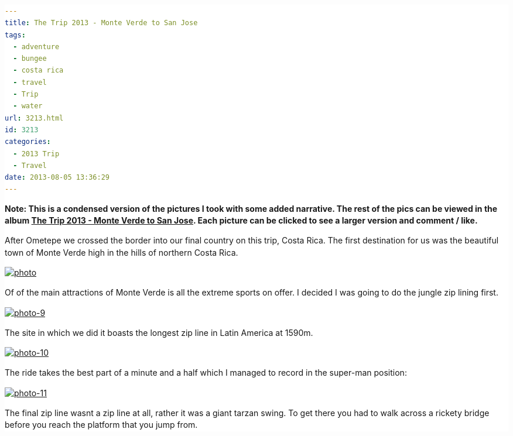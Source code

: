 ```yaml
---
title: The Trip 2013 - Monte Verde to San Jose
tags:
  - adventure
  - bungee
  - costa rica
  - travel
  - Trip
  - water
url: 3213.html
id: 3213
categories:
  - 2013 Trip
  - Travel
date: 2013-08-05 13:36:29
---
```


**Note: This is a condensed version of the pictures I took with some added narrative. The rest of the pics can be viewed in the album [The Trip 2013 - Monte Verde to San Jose](https://www.facebook.com/media/set/?set=a.10151802457071031.1073741842.593661030&type=1&l=36f0974334). Each picture can be clicked to see a larger version and comment / like.**

After Ometepe we crossed the border into our final country on this trip, Costa Rica. The first destination for us was the beautiful town of Monte Verde high in the hills of northern Costa Rica.

[![photo](https://mikecann.co.uk/wp-content/uploads/2013/08/photo1.jpg)](https://www.facebook.com/photo.php?fbid=10151802457566031&amp;set=a.10151802457071031.1073741842.593661030&amp;type=3&amp;theater)

Of of the main attractions of Monte Verde is all the extreme sports on offer. I decided I was going to do the jungle zip lining first.

[![photo-9](https://mikecann.co.uk/wp-content/uploads/2013/08/photo-93.jpg)](https://www.facebook.com/photo.php?fbid=10151802458291031&amp;set=a.10151802457071031.1073741842.593661030&amp;type=3&amp;theater)

The site in which we did it boasts the longest zip line in Latin America at 1590m.

[![photo-10](https://mikecann.co.uk/wp-content/uploads/2013/08/photo-101.jpg)](https://www.facebook.com/photo.php?fbid=10151802458526031&amp;set=a.10151802457071031.1073741842.593661030&amp;type=3&amp;theater)

The ride takes the best part of a minute and a half which I managed to record in the super-man position:

[![photo-11](https://mikecann.co.uk/wp-content/uploads/2013/08/photo-111.jpg)](https://www.facebook.com/photo.php?fbid=10151802458531031&amp;set=a.10151802457071031.1073741842.593661030&amp;type=3&amp;theater)

<iframe width="640" height="360" src="//www.youtube.com/embed/jM6cfh-TvAg" frameborder="0" allowfullscreen></iframe>

The final zip line wasnt a zip line at all, rather it was a giant tarzan swing. To get there you had to walk across a rickety bridge before you reach the platform that you jump from.
